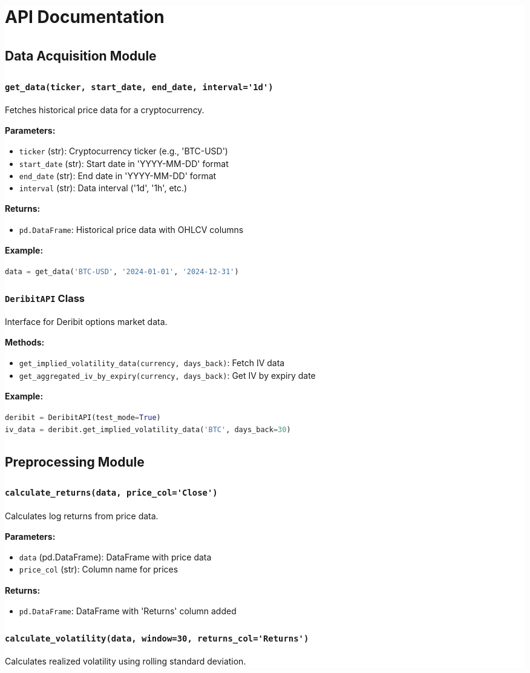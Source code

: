 # API Documentation

## Data Acquisition Module

### `get_data(ticker, start_date, end_date, interval='1d')`

Fetches historical price data for a cryptocurrency.

**Parameters:**
- `ticker` (str): Cryptocurrency ticker (e.g., 'BTC-USD')
- `start_date` (str): Start date in 'YYYY-MM-DD' format
- `end_date` (str): End date in 'YYYY-MM-DD' format
- `interval` (str): Data interval ('1d', '1h', etc.)

**Returns:**
- `pd.DataFrame`: Historical price data with OHLCV columns

**Example:**
```python
data = get_data('BTC-USD', '2024-01-01', '2024-12-31')
```

### `DeribitAPI` Class

Interface for Deribit options market data.

**Methods:**
- `get_implied_volatility_data(currency, days_back)`: Fetch IV data
- `get_aggregated_iv_by_expiry(currency, days_back)`: Get IV by expiry date

**Example:**
```python
deribit = DeribitAPI(test_mode=True)
iv_data = deribit.get_implied_volatility_data('BTC', days_back=30)
```

## Preprocessing Module

### `calculate_returns(data, price_col='Close')`

Calculates log returns from price data.

**Parameters:**
- `data` (pd.DataFrame): DataFrame with price data
- `price_col` (str): Column name for prices

**Returns:**
- `pd.DataFrame`: DataFrame with 'Returns' column added

### `calculate_volatility(data, window=30, returns_col='Returns')`

Calculates realized volatility using rolling standard deviation.
